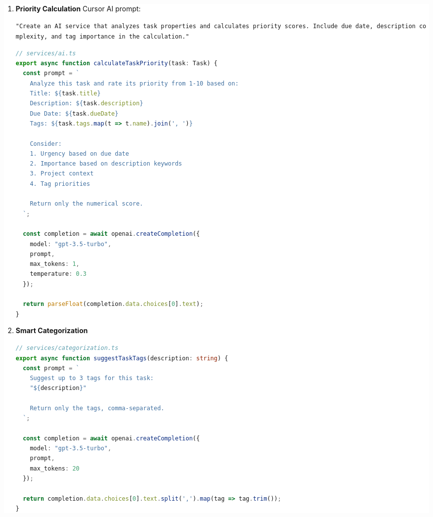 1. **Priority Calculation**
   Cursor AI prompt:
   ```
   "Create an AI service that analyzes task properties and calculates priority scores. Include due date, description complexity, and tag importance in the calculation."
   ```

   ```typescript
   // services/ai.ts
   export async function calculateTaskPriority(task: Task) {
     const prompt = `
       Analyze this task and rate its priority from 1-10 based on:
       Title: ${task.title}
       Description: ${task.description}
       Due Date: ${task.dueDate}
       Tags: ${task.tags.map(t => t.name).join(', ')}
       
       Consider:
       1. Urgency based on due date
       2. Importance based on description keywords
       3. Project context
       4. Tag priorities
       
       Return only the numerical score.
     `;

     const completion = await openai.createCompletion({
       model: "gpt-3.5-turbo",
       prompt,
       max_tokens: 1,
       temperature: 0.3
     });

     return parseFloat(completion.data.choices[0].text);
   }
   ```

2. **Smart Categorization**
   ```typescript
   // services/categorization.ts
   export async function suggestTaskTags(description: string) {
     const prompt = `
       Suggest up to 3 tags for this task:
       "${description}"
       
       Return only the tags, comma-separated.
     `;

     const completion = await openai.createCompletion({
       model: "gpt-3.5-turbo",
       prompt,
       max_tokens: 20
     });

     return completion.data.choices[0].text.split(',').map(tag => tag.trim());
   }
   ```
